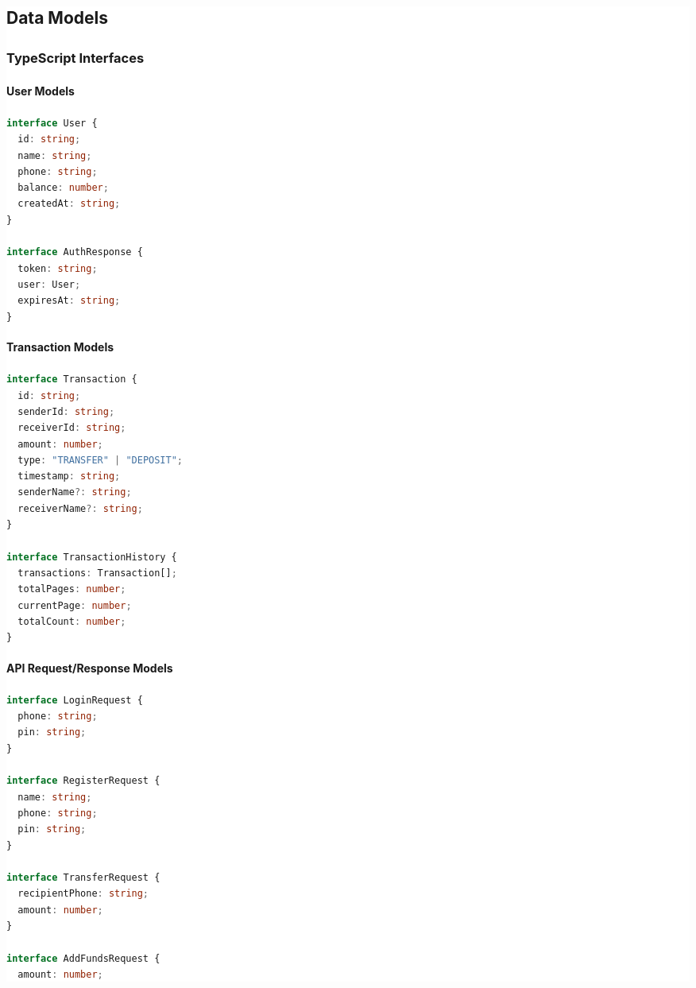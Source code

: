 ## Data Models

### TypeScript Interfaces

#### User Models

```typescript
interface User {
  id: string;
  name: string;
  phone: string;
  balance: number;
  createdAt: string;
}

interface AuthResponse {
  token: string;
  user: User;
  expiresAt: string;
}
```

#### Transaction Models

```typescript
interface Transaction {
  id: string;
  senderId: string;
  receiverId: string;
  amount: number;
  type: "TRANSFER" | "DEPOSIT";
  timestamp: string;
  senderName?: string;
  receiverName?: string;
}

interface TransactionHistory {
  transactions: Transaction[];
  totalPages: number;
  currentPage: number;
  totalCount: number;
}
```

#### API Request/Response Models

```typescript
interface LoginRequest {
  phone: string;
  pin: string;
}

interface RegisterRequest {
  name: string;
  phone: string;
  pin: string;
}

interface TransferRequest {
  recipientPhone: string;
  amount: number;
}

interface AddFundsRequest {
  amount: number;
```